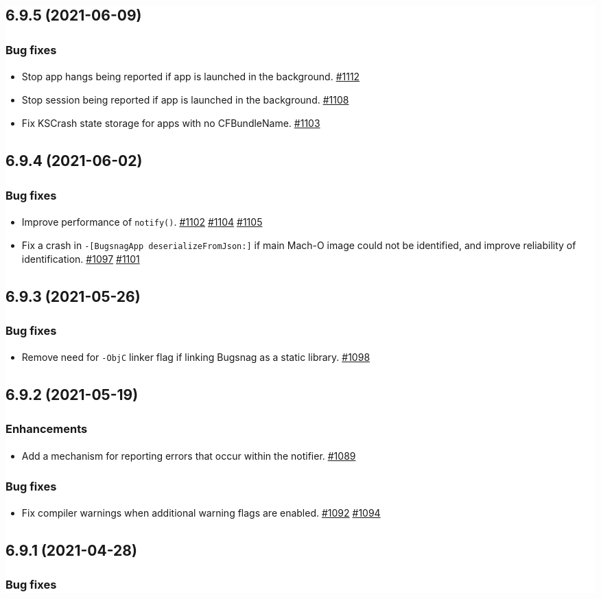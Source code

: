 ## 6.9.5 (2021-06-09)

### Bug fixes

* Stop app hangs being reported if app is launched in the background.
  [#1112](https://github.com/bugsnag/bugsnag-cocoa/pull/1112)

* Stop session being reported if app is launched in the background.
  [#1108](https://github.com/bugsnag/bugsnag-cocoa/pull/1108)

* Fix KSCrash state storage for apps with no CFBundleName.
  [#1103](https://github.com/bugsnag/bugsnag-cocoa/pull/1103)

## 6.9.4 (2021-06-02)

### Bug fixes

* Improve performance of `notify()`.
  [#1102](https://github.com/bugsnag/bugsnag-cocoa/pull/1102)
  [#1104](https://github.com/bugsnag/bugsnag-cocoa/pull/1104)
  [#1105](https://github.com/bugsnag/bugsnag-cocoa/pull/1105)

* Fix a crash in `-[BugsnagApp deserializeFromJson:]` if main Mach-O image could not be identified, and improve reliability of identification.
  [#1097](https://github.com/bugsnag/bugsnag-cocoa/issues/1097)
  [#1101](https://github.com/bugsnag/bugsnag-cocoa/pull/1101)

## 6.9.3 (2021-05-26)

### Bug fixes

* Remove need for `-ObjC` linker flag if linking Bugsnag as a static library.
  [#1098](https://github.com/bugsnag/bugsnag-cocoa/pull/1098)

## 6.9.2 (2021-05-19)

### Enhancements

* Add a mechanism for reporting errors that occur within the notifier.
  [#1089](https://github.com/bugsnag/bugsnag-cocoa/pull/1089)

### Bug fixes

* Fix compiler warnings when additional warning flags are enabled.
  [#1092](https://github.com/bugsnag/bugsnag-cocoa/pull/1092)
  [#1094](https://github.com/bugsnag/bugsnag-cocoa/pull/1094)

## 6.9.1 (2021-04-28)

### Bug fixes
